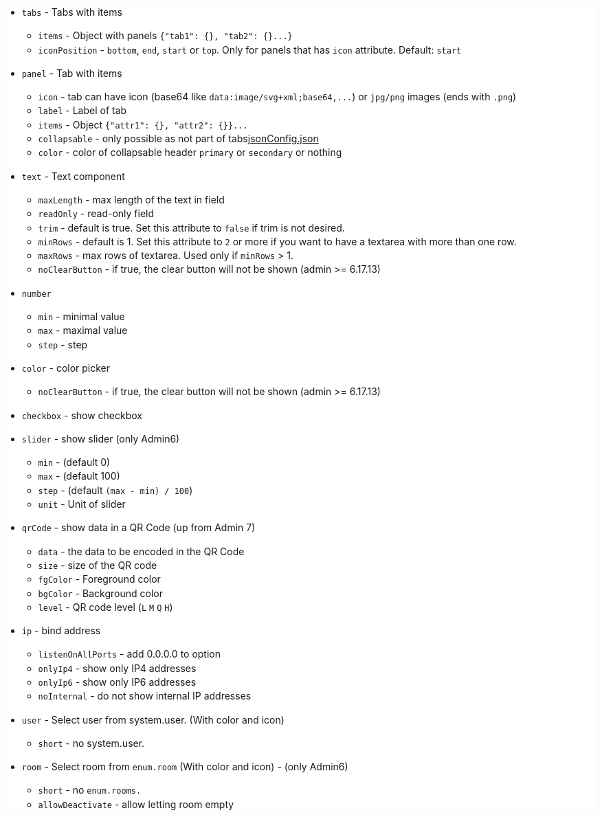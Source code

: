 - `tabs` - Tabs with items
  - `items` - Object with panels `{"tab1": {}, "tab2": {}...}`
  - `iconPosition` - `bottom`, `end`, `start` or `top`. Only for panels that has `icon` attribute. Default: `start`
  
- `panel` - Tab with items
  - `icon` - tab can have icon (base64 like `data:image/svg+xml;base64,...`) or `jpg/png` images (ends with `.png`)
  - `label` - Label of tab
  - `items` - Object `{"attr1": {}, "attr2": {}}...`
  - `collapsable` - only possible as not part of tabs[jsonConfig.json](..%2F..%2F..%2F..%2F..%2FioBroker.ring%2Fadmin%2FjsonConfig.json)
  - `color` - color of collapsable header `primary` or `secondary` or nothing

- `text` - Text component
  - `maxLength` - max length of the text in field
  - `readOnly` - read-only field
  - `trim` - default is true. Set this attribute to `false` if trim is not desired.
  - `minRows` - default is 1. Set this attribute to `2` or more if you want to have a textarea with more than one row.  
  - `maxRows` - max rows of textarea. Used only if `minRows` > 1.  
  - `noClearButton` - if true, the clear button will not be shown (admin >= 6.17.13)

- `number`
  - `min` - minimal value
  - `max` - maximal value
  - `step` - step

- `color` - color picker
  - `noClearButton` - if true, the clear button will not be shown (admin >= 6.17.13)

- `checkbox` - show checkbox

- `slider` - show slider (only Admin6)              
  - `min` - (default 0)
  - `max` - (default 100)
  - `step` - (default `(max - min) / 100`)
  - `unit` - Unit of slider

- `qrCode` - show data in a QR Code (up from Admin 7)
  - `data` - the data to be encoded in the QR Code
  - `size` - size of the QR code
  - `fgColor` - Foreground color
  - `bgColor` - Background color
  - `level` - QR code level (`L` `M` `Q` `H`)

- `ip` - bind address
  - `listenOnAllPorts` - add 0.0.0.0 to option
  - `onlyIp4` - show only IP4 addresses
  - `onlyIp6` - show only IP6 addresses
  - `noInternal` - do not show internal IP addresses

- `user` - Select user from system.user. (With color and icon)
  - `short` - no system.user.

- `room` - Select room from `enum.room` (With color and icon) - (only Admin6)
  - `short` - no `enum.rooms.`
  - `allowDeactivate` - allow letting room empty
